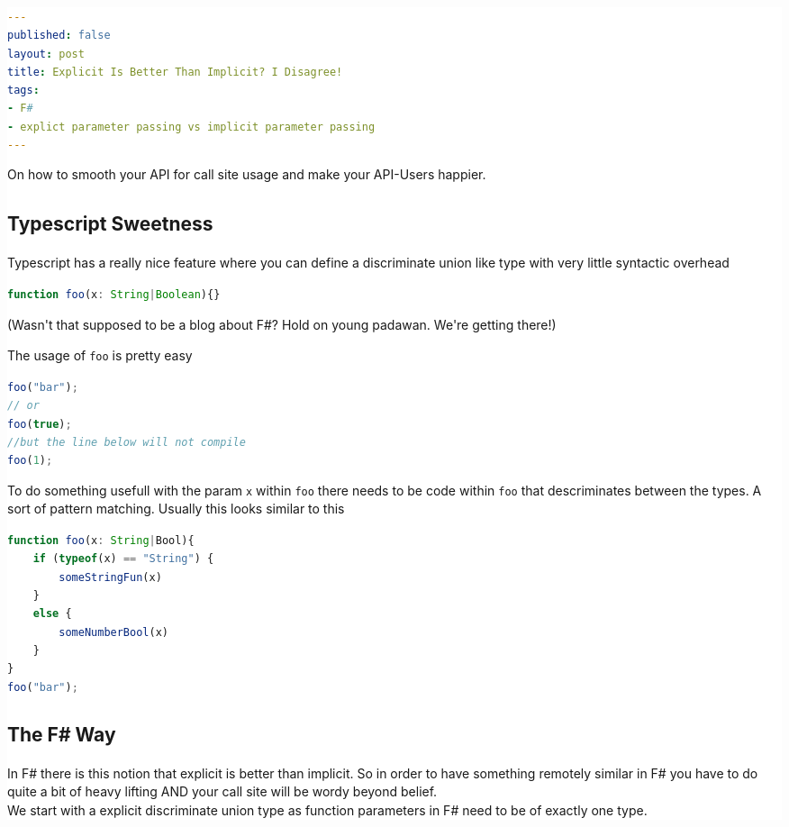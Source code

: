 ```yaml
---
published: false
layout: post
title: Explicit Is Better Than Implicit? I Disagree!
tags:
- F#
- explict parameter passing vs implicit parameter passing
---
```


On how to smooth your API for call site usage and make your API-Users happier.

## Typescript Sweetness

Typescript has a really nice feature where you can define a discriminate union like type with very little syntactic overhead

```Typescript
function foo(x: String|Boolean){}
```

(Wasn't that supposed to be a blog about F#?  Hold on young padawan. We're getting there!)

The usage of `foo` is pretty easy

```Typescript
foo("bar");
// or
foo(true);
//but the line below will not compile
foo(1);
```

To do something usefull with the param `x` within `foo` there needs to be code within `foo` that descriminates between the
types. A sort of pattern matching. Usually this looks similar to this

```Typescript
function foo(x: String|Bool){
    if (typeof(x) == "String") {
        someStringFun(x)
    }
    else {
        someNumberBool(x)
    }
}
foo("bar");
```

## The F# Way

In F# there is this notion that explicit is better than implicit. So in order to have something remotely similar in F# you have to do quite a bit of heavy lifting 
AND your call site will be wordy beyond belief.  
We start with a explicit discriminate union type as function parameters in F# need to be of exactly one type.
